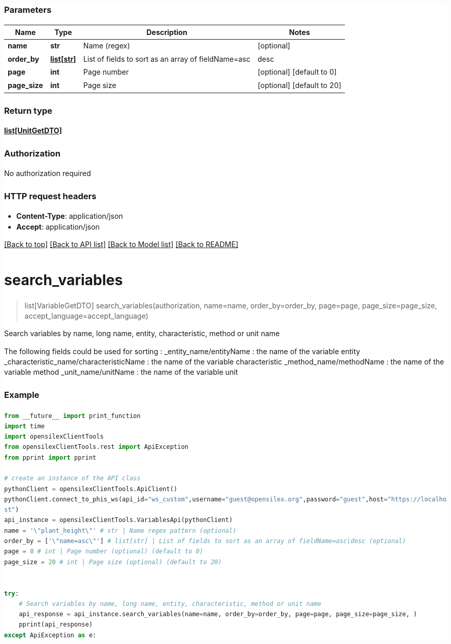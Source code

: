 ### Parameters

Name | Type | Description  | Notes
------------- | ------------- | ------------- | -------------
 **name** | **str**| Name (regex) | [optional] 
 **order_by** | [**list[str]**](str.md)| List of fields to sort as an array of fieldName&#x3D;asc|desc | [optional] 
 **page** | **int**| Page number | [optional] [default to 0]
 **page_size** | **int**| Page size | [optional] [default to 20]


### Return type

[**list[UnitGetDTO]**](UnitGetDTO.md)

### Authorization

No authorization required

### HTTP request headers

 - **Content-Type**: application/json
 - **Accept**: application/json

[[Back to top]](#) [[Back to API list]](../README.md#documentation-for-api-endpoints) [[Back to Model list]](../README.md#documentation-for-models) [[Back to README]](../README.md)

# **search_variables**
> list[VariableGetDTO] search_variables(authorization, name=name, order_by=order_by, page=page, page_size=page_size, accept_language=accept_language)

Search variables by name, long name, entity, characteristic, method or unit name

The following fields could be used for sorting :    _entity_name/entityName : the name of the variable entity   _characteristic_name/characteristicName : the name of the variable characteristic   _method_name/methodName : the name of the variable method   _unit_name/unitName : the name of the variable unit  

### Example
```python
from __future__ import print_function
import time
import opensilexClientTools
from opensilexClientTools.rest import ApiException
from pprint import pprint

# create an instance of the API class
pythonClient = opensilexClientTools.ApiClient()
pythonClient.connect_to_phis_ws(api_id="ws_custom",username="guest@opensilex.org",password="guest",host="https://localhost")
api_instance = opensilexClientTools.VariablesApi(pythonClient)
name = '\"plant_height\"' # str | Name regex pattern (optional)
order_by = ['\"name=asc\"'] # list[str] | List of fields to sort as an array of fieldName=asc|desc (optional)
page = 0 # int | Page number (optional) (default to 0)
page_size = 20 # int | Page size (optional) (default to 20)


try:
    # Search variables by name, long name, entity, characteristic, method or unit name
    api_response = api_instance.search_variables(name=name, order_by=order_by, page=page, page_size=page_size, )
    pprint(api_response)
except ApiException as e:
```